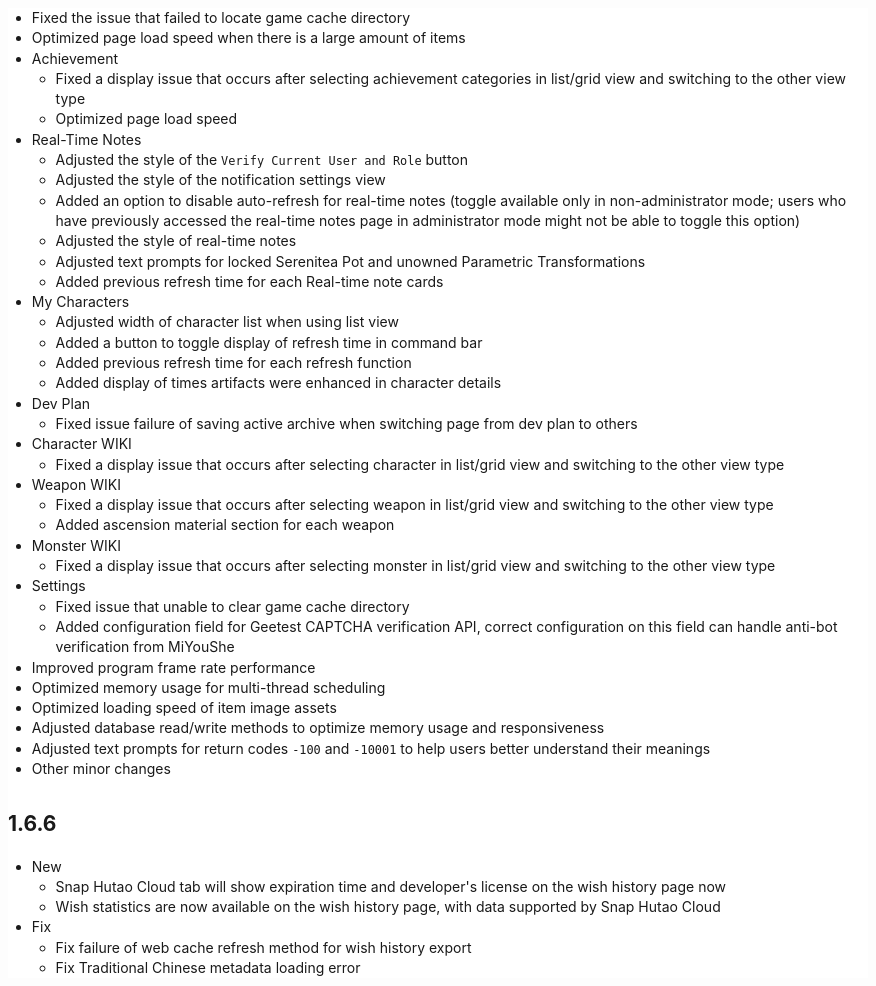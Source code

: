   - Fixed the issue that failed to locate game cache directory
  - Optimized page load speed when there is a large amount of items
- Achievement
  - Fixed a display issue that occurs after selecting achievement categories in list/grid view and switching to the other view type
  - Optimized page load speed
- Real-Time Notes
  - Adjusted the style of the `Verify Current User and Role` button
  - Adjusted the style of the notification settings view
  - Added an option to disable auto-refresh for real-time notes (toggle available only in non-administrator mode; users who have previously accessed the real-time notes page in administrator mode might not be able to toggle this option)
  - Adjusted the style of real-time notes
  - Adjusted text prompts for locked Serenitea Pot and unowned Parametric Transformations
  - Added previous refresh time for each Real-time note cards
- My Characters
  - Adjusted width of character list when using list view
  - Added a button to toggle display of refresh time in command bar
  - Added previous refresh time for each refresh function
  - Added display of times artifacts were enhanced in character details
- Dev Plan
  - Fixed issue failure of saving active archive when switching page from dev plan to others
- Character WIKI
  - Fixed a display issue that occurs after selecting character in list/grid view and switching to the other view type
- Weapon WIKI
  - Fixed a display issue that occurs after selecting weapon in list/grid view and switching to the other view type
  - Added ascension material section for each weapon
- Monster WIKI
  - Fixed a display issue that occurs after selecting monster in list/grid view and switching to the other view type
- Settings
  - Fixed issue that unable to clear game cache directory
  - Added configuration field for Geetest CAPTCHA verification API, correct configuration on this field can handle anti-bot verification from MiYouShe
- Improved program frame rate performance
- Optimized memory usage for multi-thread scheduling
- Optimized loading speed of item image assets
- Adjusted database read/write methods to optimize memory usage and responsiveness
- Adjusted text prompts for return codes `-100` and `-10001` to help users better understand their meanings
- Other minor changes

## 1.6.6

- New
  - Snap Hutao Cloud tab will show expiration time and developer's license on the wish history page now
  - Wish statistics are now available on the wish history page, with data supported by Snap Hutao Cloud
- Fix
  - Fix failure of web cache refresh method for wish history export
  - Fix Traditional Chinese metadata loading error
